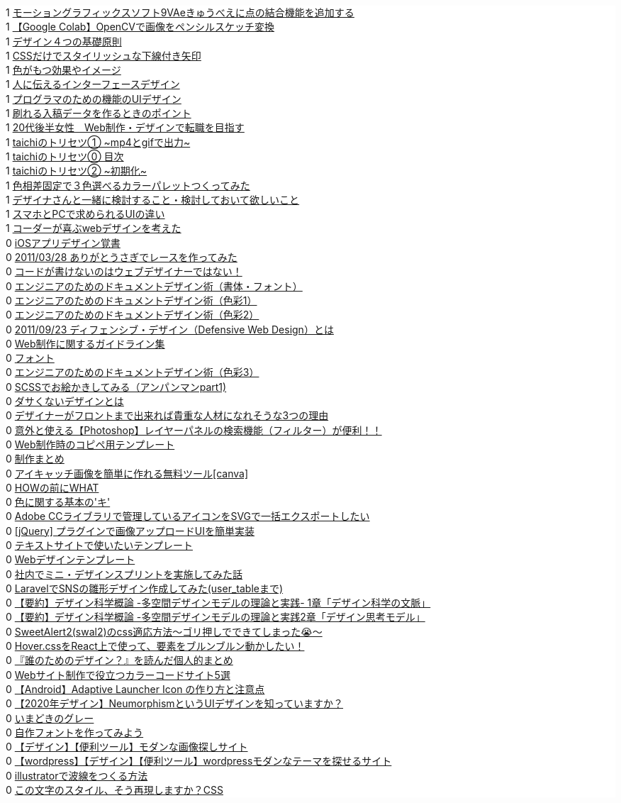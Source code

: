 1 [モーショングラフィックスソフト9VAeきゅうべえに点の結合機能を追加する](https://qiita.com/danjiro/items/7f9375a94fe7efb1e294)  
1 [【Google Colab】OpenCVで画像をペンシルスケッチ変換](https://qiita.com/shoku-pan/items/aed8dbbf6cde77658d57)  
1 [デザイン４つの基礎原則](https://qiita.com/kappa023/items/c6f39d81089dcb83e52f)  
1 [CSSだけでスタイリッシュな下線付き矢印](https://qiita.com/kokogento/items/038426acdc947116f4d4)  
1 [色がもつ効果やイメージ](https://qiita.com/sugar_tk/items/3310296517bfb9d60dcd)  
1 [人に伝えるインターフェースデザイン](https://qiita.com/marietty/items/8b20bb4f9070ef8ab615)  
1 [プログラマのための機能のUIデザイン](https://qiita.com/higty/items/788cae32a8726d8baa82)  
1 [刷れる入稿データを作るときのポイント](https://qiita.com/Daisuke_MMM/items/77e5ab89488941b3c68f)  
1 [20代後半女性　Web制作・デザインで転職を目指す](https://qiita.com/azarashi_ay/items/63d4fe5ac5f998bde32a)  
1 [taichiのトリセツ① ~mp4とgifで出力~](https://qiita.com/Hiroaki-K4/items/7607b54fbcfaea171215)  
1 [taichiのトリセツ⓪ 目次](https://qiita.com/Hiroaki-K4/items/49c9c9cb4c915397a431)  
1 [taichiのトリセツ② ~初期化~](https://qiita.com/Hiroaki-K4/items/4a3ccf4347c58ac20ee4)  
1 [色相差固定で３色選べるカラーパレットつくってみた](https://qiita.com/kob58im/items/8839d87d377db7bf9701)  
1 [デザイナさんと一緒に検討すること・検討しておいて欲しいこと](https://qiita.com/pic18f14k50/items/e68a47fec295d908069d)  
1 [スマホとPCで求められるUIの違い](https://qiita.com/e8750520/items/46fbc042a7cb10873ad3)  
1 [コーダーが喜ぶwebデザインを考えた](https://qiita.com/7note/items/be016ac2115b90573778)  
0 [iOSアプリデザイン覚書](https://qiita.com/miminashi/items/1610e89639f81bb3e760)  
0 [2011/03/28 ありがとうさぎでレースを作ってみた](https://qiita.com/hoge-fugaco/items/490264a2120e8fcd033d)  
0 [コードが書けないのはウェブデザイナーではない！](https://qiita.com/saniman/items/d60246528b994ec9eb63)  
0 [エンジニアのためのドキュメントデザイン術（書体・フォント）](https://qiita.com/sutton/items/c27c537ac45c46e248a0)  
0 [エンジニアのためのドキュメントデザイン術（色彩1）](https://qiita.com/sutton/items/08e3af0f01bfd7bbc417)  
0 [エンジニアのためのドキュメントデザイン術（色彩2）](https://qiita.com/sutton/items/e60229e33bcb99a4d63f)  
0 [2011/09/23 ディフェンシブ・デザイン（Defensive Web Design）とは](https://qiita.com/hoge-fugaco/items/b057dee8aece81f768ce)  
0 [Web制作に関するガイドライン集](https://qiita.com/ysjtks/items/a6ce06c231a6e77c20a8)  
0 [フォント](https://qiita.com/SML/items/e966c67af04dfc56391b)  
0 [エンジニアのためのドキュメントデザイン術（色彩3）](https://qiita.com/sutton/items/57c1e22a16a212f9a501)  
0 [SCSSでお絵かきしてみる（アンパンマンpart1)](https://qiita.com/t-motoki/items/54d0a29f9de6593527df)  
0 [ダサくないデザインとは](https://qiita.com/s4kd0R/items/2c3fa535c5a372871649)  
0 [デザイナーがフロントまで出来れば貴重な人材になれそうな3つの理由](https://qiita.com/ToshioAkaneya/items/e07afd9c45e30c829baf)  
0 [意外と使える【Photoshop】レイヤーパネルの検索機能（フィルター）が便利！！](https://qiita.com/masakun1150/items/3f4b301f793fd867c30a)  
0 [Web制作時のコピペ用テンプレート](https://qiita.com/mikan-chop-o/items/194c0546f3baf5a8405f)  
0 [制作まとめ](https://qiita.com/Syutai/items/034904fac163d02787f5)  
0 [アイキャッチ画像を簡単に作れる無料ツール[canva]](https://qiita.com/a-nishimura/items/2174e7168687de811c6c)  
0 [HOWの前にWHAT](https://qiita.com/satoyoshiharu/items/96f322203ba773545862)  
0 [ 色に関する基本の'キ'](https://qiita.com/JINr/items/ac9ebcc13993e6ef9359)  
0 [Adobe CCライブラリで管理しているアイコンをSVGで一括エクスポートしたい](https://qiita.com/okamoai/items/821d06ec1a256aad81c7)  
0 [[jQuery] プラグインで画像アップロードUIを簡単実装](https://qiita.com/dai_designing/items/349bf76a0cd55e80efff)  
0 [テキストサイトで使いたいテンプレート](https://qiita.com/m-ri06/items/bd32883e956a9b338d06)  
0 [Webデザインテンプレート](https://qiita.com/dai_designing/items/88a9a25a3df7c480393b)  
0 [社内でミニ・デザインスプリントを実施してみた話](https://qiita.com/YutaFujii0/items/52672329c742128236d6)  
0 [LaravelでSNSの雛形デザイン作成してみた(user_tableまで)](https://qiita.com/dai_designing/items/4d36cdcab7e909451d4a)  
0 [【要約】デザイン科学概論 -多空間デザインモデルの理論と実践- 1章「デザイン科学の文脈」](https://qiita.com/godan09/items/b6cc6b722046260fcbbc)  
0 [【要約】デザイン科学概論 -多空間デザインモデルの理論と実践2章「デザイン思考モデル」](https://qiita.com/godan09/items/3a5ea9c8fc4e9522b2d3)  
0 [SweetAlert2(swal2)のcss適応方法〜ゴリ押しでできてしまった😭〜](https://qiita.com/Sigoku14/items/3850335db4d53e0b585d)  
0 [Hover.cssをReact上で使って、要素をブルンブルン動かしたい！](https://qiita.com/Annoske/items/246ea007fbc30c5cd8a8)  
0 [『誰のためのデザイン？』を読んだ個人的まとめ](https://qiita.com/shimpeitakeda55/items/da65f2530959e6605727)  
0 [Webサイト制作で役立つカラーコードサイト5選](https://qiita.com/progriro/items/d9e9c23a296ca2eb31be)  
0 [【Android】Adaptive Launcher Icon の作り方と注意点](https://qiita.com/white_raichi/items/cdafb47ed50a1cd1f884)  
0 [【2020年デザイン】NeumorphismというUIデザインを知っていますか？](https://qiita.com/satorikublog/items/b58e00fd995ffa0bdc83)  
0 [いまどきのグレー](https://qiita.com/a_sazuka/items/540adf00aa69ad4290ad)  
0 [自作フォントを作ってみよう](https://qiita.com/natom_san/items/aa7b656d2fd13ea49ff7)  
0 [【デザイン】【便利ツール】モダンな画像探しサイト](https://qiita.com/vanana/items/834180d31f3f22be2dd8)  
0 [【wordpress】【デザイン】【便利ツール】wordpressモダンなテーマを探せるサイト](https://qiita.com/vanana/items/7573777fffa9f6f5cb85)  
0 [illustratorで波線をつくる方法](https://qiita.com/garo1221/items/72e433764b9e1f5a0c52)  
0 [この文字のスタイル、そう再現しますか？CSS](https://qiita.com/koki08/items/e19f6f96874706cc95d8)  